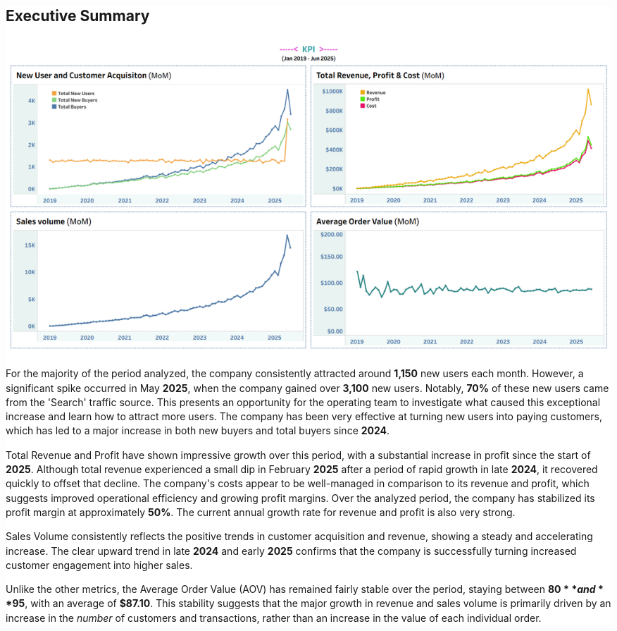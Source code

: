 
## Executive Summary

![Main KPI Dashboard](https://github.com/AIK-01/Data-Analysis/blob/main/Project-1%20-%3E%20Ecommerce%20Performance%20Analysis/Others/Images/KPI%20Dashboard.png)

For the majority of the period analyzed, the company consistently attracted around **1,150** new users each month. However, a significant spike occurred in May **2025**, when the company gained over **3,100** new users. Notably, **70%** of these new users came from the 'Search' traffic source. This presents an opportunity for the operating team to investigate what caused this exceptional increase and learn how to attract more users. The company has been very effective at turning new users into paying customers, which has led to a major increase in both new buyers and total buyers since **2024**.

Total Revenue and Profit have shown impressive growth over this period, with a substantial increase in profit since the start of **2025**. Although total revenue experienced a small dip in February **2025** after a period of rapid growth in late **2024**, it recovered quickly to offset that decline. The company's costs appear to be well-managed in comparison to its revenue and profit, which suggests improved operational efficiency and growing profit margins. Over the analyzed period, the company has stabilized its profit margin at approximately **50%**. The current annual growth rate for revenue and profit is also very strong.

Sales Volume consistently reflects the positive trends in customer acquisition and revenue, showing a steady and accelerating increase. The clear upward trend in late **2024** and early **2025** confirms that the company is successfully turning increased customer engagement into higher sales.

Unlike the other metrics, the Average Order Value (AOV) has remained fairly stable over the period, staying between **$80** and **$95**, with an average of **$87.10**. This stability suggests that the major growth in revenue and sales volume is primarily driven by an increase in the *number* of customers and transactions, rather than an increase in the value of each individual order.
